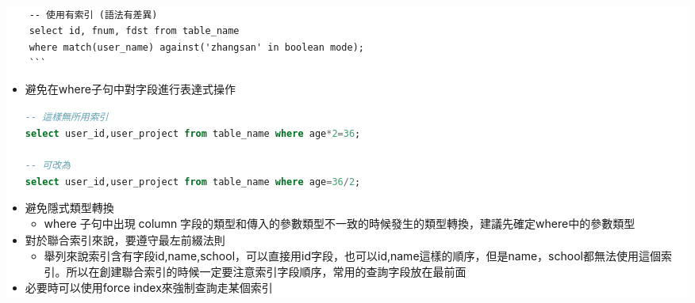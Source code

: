         -- 使用有索引 (語法有差異)
        select id, fnum, fdst from table_name 
        where match(user_name) against('zhangsan' in boolean mode);
        ```
* 避免在where子句中對字段進行表達式操作
    ```sql
    -- 這樣無所用索引
    select user_id,user_project from table_name where age*2=36;
    
    -- 可改為
    select user_id,user_project from table_name where age=36/2;
    ```
* 避免隱式類型轉換
    * where 子句中出現 column 字段的類型和傳入的參數類型不一致的時候發生的類型轉換，建議先確定where中的參數類型
* 對於聯合索引來說，要遵守最左前綴法則
    * 舉列來說索引含有字段id,name,school，可以直接用id字段，也可以id,name這樣的順序，但是name，school都無法使用這個索引。所以在創建聯合索引的時候一定要注意索引字段順序，常用的查詢字段放在最前面
* 必要時可以使用force index來強制查詢走某個索引
